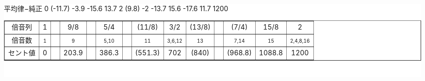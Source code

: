 <TR><TD ALIGN=center NOWRAP>平均律−純正</TD>
<TD ALIGN=center NOWRAP>0</TD>
<TD ALIGN=center NOWRAP>(-11.7)</TD>
<TD ALIGN=center NOWRAP>-3.9</TD>
<TD ALIGN=center NOWRAP>-15.6</TD>
<TD ALIGN=center NOWRAP>13.7</TD>
<TD ALIGN=center NOWRAP>2</TD>
<TD ALIGN=center NOWRAP>(9.8)</TD>
<TD ALIGN=center NOWRAP>-2</TD>
<TD ALIGN=center NOWRAP>-13.7</TD>
<TD ALIGN=center NOWRAP>15.6</TD>
<TD ALIGN=center NOWRAP>-17.6</TD>
<TD ALIGN=center NOWRAP>11.7</TD>
<TD ALIGN=center NOWRAP>1200</TD>
</TR>
</TABLE>

<TABLE BORDER=1 CELLSPACING=0 CELLPADDING=1>
<TR><TD ALIGN=center NOWRAP>倍音列</TD>
<TD ALIGN=center NOWRAP>1</TD>
<TD ALIGN=center NOWRAP>&nbsp;</TD>
<TD ALIGN=center NOWRAP>9/8</TD>
<TD ALIGN=center NOWRAP>&nbsp;</TD>
<TD ALIGN=center NOWRAP>5/4</TD>
<TD ALIGN=center NOWRAP>&nbsp;</TD>
<TD ALIGN=center NOWRAP>(11/8)</TD>
<TD ALIGN=center NOWRAP>3/2</TD>
<TD ALIGN=center NOWRAP>(13/8)</TD>
<TD ALIGN=center NOWRAP>&nbsp;</TD>
<TD ALIGN=center NOWRAP>(7/4)</TD>
<TD ALIGN=center NOWRAP>15/8</TD>
<TD ALIGN=center NOWRAP>2</TD>
</TR>
<TR><TD ALIGN=center NOWRAP>倍音数</TD>
<TD ALIGN=center NOWRAP><FONT SIZE=1>1</FONT></TD>
<TD ALIGN=center NOWRAP>&nbsp;</TD>
<TD ALIGN=center NOWRAP><FONT SIZE=1>9</FONT></TD>
<TD ALIGN=center NOWRAP>&nbsp;</TD>
<TD ALIGN=center NOWRAP><FONT SIZE=1>5,10</FONT></TD>
<TD ALIGN=center NOWRAP>&nbsp;</TD>
<TD ALIGN=center NOWRAP><FONT SIZE=1>11</FONT></TD>
<TD ALIGN=center NOWRAP><FONT SIZE=1>3,6,12</FONT></TD>
<TD ALIGN=center NOWRAP><FONT SIZE=1>13</FONT></TD>
<TD ALIGN=center NOWRAP>&nbsp;</TD>
<TD ALIGN=center NOWRAP><FONT SIZE=1>7,14</FONT></TD>
<TD ALIGN=center NOWRAP><FONT SIZE=1>15</FONT></TD>
<TD ALIGN=center NOWRAP><FONT SIZE=1>2,4,8,16</FONT></TD>
</TR>
<TR><TD ALIGN=center NOWRAP>セント値</TD>
<TD ALIGN=center NOWRAP>0</TD>
<TD ALIGN=center NOWRAP>&nbsp;</TD>
<TD ALIGN=center NOWRAP>203.9</TD>
<TD ALIGN=center NOWRAP>&nbsp;</TD>
<TD ALIGN=center NOWRAP>386.3</TD>
<TD ALIGN=center NOWRAP>&nbsp;</TD>
<TD ALIGN=center NOWRAP>(551.3)</TD>
<TD ALIGN=center NOWRAP>702</TD>
<TD ALIGN=center NOWRAP>(840)</TD>
<TD ALIGN=center NOWRAP>&nbsp;</TD>
<TD ALIGN=center NOWRAP>(968.8)</TD>
<TD ALIGN=center NOWRAP>1088.8</TD>
<TD ALIGN=center NOWRAP>1200</TD>
</TR></TABLE>
<BR>